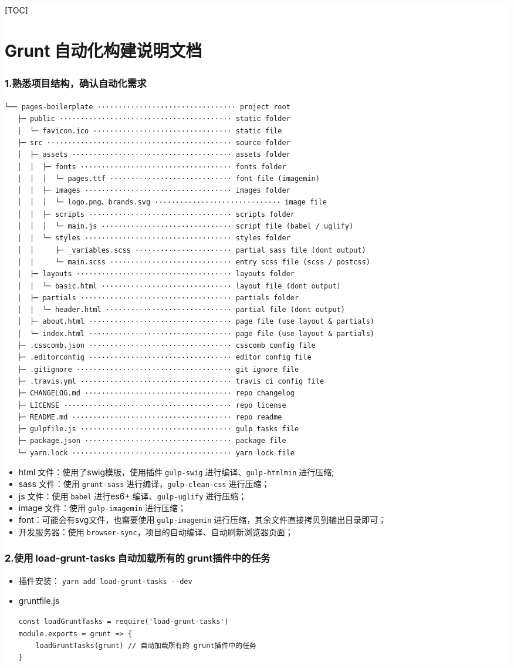 [TOC]
# Grunt 自动化构建说明文档

###  1.熟悉项目结构，确认自动化需求
	
	└── pages-boilerplate ································· project root
	   ├─ public ········································· static folder
	   │  └─ favicon.ico ································· static file 
	   ├─ src ············································ source folder
	   │  ├─ assets ······································ assets folder
	   │  │  ├─ fonts ···································· fonts folder
	   │  │  │  └─ pages.ttf ····························· font file (imagemin)
	   │  │  ├─ images ··································· images folder
	   │  │  │  └─ logo.png、brands.svg ······························ image file
	   │  │  ├─ scripts ·································· scripts folder
	   │  │  │  └─ main.js ······························· script file (babel / uglify)
	   │  │  └─ styles ··································· styles folder
	   │  │     ├─ _variables.scss ······················· partial sass file (dont output)
	   │  │     └─ main.scss ····························· entry scss file (scss / postcss)
	   │  ├─ layouts ····································· layouts folder
	   │  │  └─ basic.html ······························· layout file (dont output)
	   │  ├─ partials ···································· partials folder
	   │  │  └─ header.html ······························ partial file (dont output)
	   │  ├─ about.html ·································· page file (use layout & partials)
	   │  └─ index.html ·································· page file (use layout & partials)
	   ├─ .csscomb.json ·································· csscomb config file
	   ├─ .editorconfig ·································· editor config file
	   ├─ .gitignore ····································· git ignore file
	   ├─ .travis.yml ···································· travis ci config file
	   ├─ CHANGELOG.md ··································· repo changelog
	   ├─ LICENSE ········································ repo license
	   ├─ README.md ······································ repo readme
	   ├─ gulpfile.js ···································· gulp tasks file
	   ├─ package.json ··································· package file
	   └─ yarn.lock ······································ yarn lock file
	
- html 文件：使用了swig模版，使用插件 `gulp-swig` 进行编译、`gulp-htmlmin` 进行压缩;
- sass 文件：使用 `grunt-sass` 进行编译，`gulp-clean-css` 进行压缩；
- js 文件：使用 `babel` 进行es6+ 编译、`gulp-uglify` 进行压缩；
- image 文件：使用 `gulp-imagemin` 进行压缩；
- font：可能会有svg文件，也需要使用 `gulp-imagemin`  进行压缩，其余文件直接拷贝到输出目录即可；
- 开发服务器：使用 `browser-sync`，项目的自动编译、自动刷新浏览器页面；


### 2.使用 load-grunt-tasks 自动加载所有的 grunt插件中的任务
- 插件安装：	`yarn add load-grunt-tasks --dev`
- gruntfile.js

	```
	const loadGruntTasks = require('load-grunt-tasks')
	module.exports = grunt => {
		loadGruntTasks(grunt) // 自动加载所有的 grunt插件中的任务
	}
	```
	